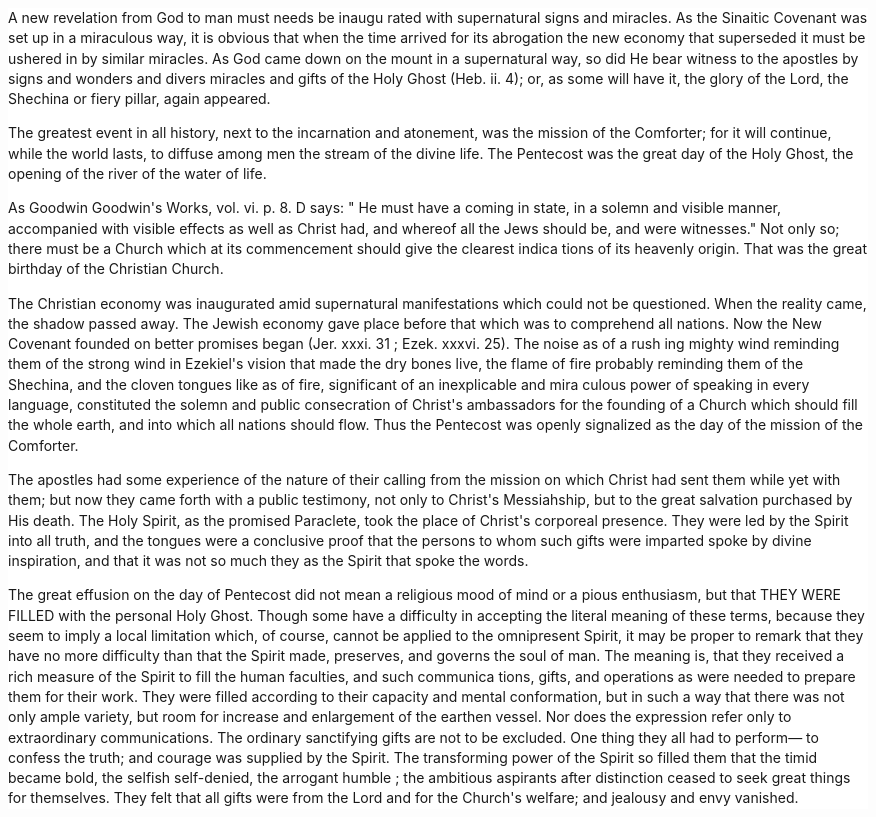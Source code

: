 A new revelation from God to man must needs be inaugu rated with
supernatural signs and miracles. As the Sinaitic Covenant was set up in
a miraculous way, it is obvious that when the time arrived for its
abrogation the new economy that superseded it must be ushered in by
similar miracles. As God came down on the mount in a supernatural way,
so did He bear witness to the apostles by signs and wonders and divers
miracles and gifts of the Holy Ghost (Heb. ii. 4); or, as some will have
it, the glory of the Lord, the Shechina or fiery pillar, again appeared.

The greatest event in all history, next to the incarnation and
atonement, was the mission of the Comforter; for it will continue, while
the world lasts, to diffuse among men the stream of the divine life. The
Pentecost was the great day of the Holy Ghost, the opening of the river
of the water of life.

As Goodwin Goodwin's Works, vol. vi. p. 8. D says: " He must have a
coming in state, in a solemn and visible manner, accompanied with
visible effects as well as Christ had, and whereof all the Jews should
be, and were witnesses." Not only so; there must be a Church which at
its commencement should give the clearest indica tions of its heavenly
origin. That was the great birthday of the Christian Church.

The Christian economy was inaugurated amid supernatural manifestations
which could not be questioned. When the reality came, the shadow passed
away. The Jewish economy gave place before that which was to comprehend
all nations. Now the New Covenant founded on better promises began (Jer.
xxxi. 31 ; Ezek. xxxvi. 25). The noise as of a rush ing mighty wind
reminding them of the strong wind in Ezekiel's vision that made the dry
bones live, the flame of fire probably reminding them of the Shechina,
and the cloven tongues like as of fire, significant of an inexplicable
and mira culous power of speaking in every language, constituted the
solemn and public consecration of Christ's ambassadors for the founding
of a Church which should fill the whole earth, and into which all
nations should flow. Thus the Pentecost was openly signalized as the day
of the mission of the Comforter.

The apostles had some experience of the nature of their calling from the
mission on which Christ had sent them while yet with them; but now they
came forth with a public testimony, not only to Christ's Messiahship,
but to the great salvation purchased by His death. The Holy Spirit, as
the promised Paraclete, took the place of Christ's corporeal presence.
They were led by the Spirit into all truth, and the tongues were a
conclusive proof that the persons to whom such gifts were imparted spoke
by divine inspiration, and that it was not so much they as the Spirit
that spoke the words.

The great effusion on the day of Pentecost did not mean a religious mood
of mind or a pious enthusiasm, but that THEY WERE FILLED with the
personal Holy Ghost. Though some have a difficulty in accepting the
literal meaning of these terms, because they seem to imply a local
limitation which, of course, cannot be applied to the omnipresent
Spirit, it may be proper to remark that they have no more difficulty
than that the Spirit made, preserves, and governs the soul of man. The
meaning is, that they received a rich measure of the Spirit to fill the
human faculties, and such communica tions, gifts, and operations as were
needed to prepare them for their work. They were filled according to
their capacity and mental conformation, but in such a way that there was
not only ample variety, but room for increase and enlargement of the
earthen vessel. Nor does the expression refer only to extraordinary
communications. The ordinary sanctifying gifts are not to be excluded.
One thing they all had to perform— to confess the truth; and courage was
supplied by the Spirit. The transforming power of the Spirit so filled
them that the timid became bold, the selfish self-denied, the arrogant
humble ; the ambitious aspirants after distinction ceased to seek great
things for themselves. They felt that all gifts were from the Lord and
for the Church's welfare; and jealousy and envy vanished.
